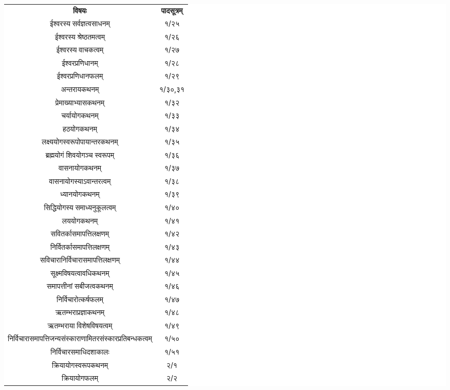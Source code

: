 |                                                            |                |
|:----------------------------------------------------------:|:--------------:|
|                         **विषयः**                          | **पादसूत्रम्** |
|                 ईश्वरस्य सर्वज्ञत्वसाधनम्                  |      १/२५      |
|                  ईश्वरस्य श्रेष्ठतमत्वम्                   |      १/२६      |
|                     ईश्वरस्य वाचकत्वम्                     |      १/२७      |
|                      ईश्वरप्रणिधानम्                       |      १/२८      |
|                     ईश्वरप्रणिधानफलम्                      |      १/२९      |
|                        अन्तरायकथनम्                        |    १/३०,३१     |
|                    प्रेमाख्याभ्यासकथनम्                    |      १/३२      |
|                       चर्यायोगकथनम्                        |      १/३३      |
|                         हठयोगकथनम्                         |      १/३४      |
|               लक्ष्ययोगस्वरूपोपायान्तरकथनम्                |      १/३५      |
|               ब्रह्मयोगं शिवयोगञ्च स्वरूपम्                |      १/३६      |
|                       वासनायोगकथनम्                        |      १/३७      |
|                  वासनायोगस्याऽवान्तरत्वम्                  |      १/३८      |
|                       ध्यानयोगकथनम्                        |      १/३९      |
|               सिद्धियोगस्य समाध्यनुकूलत्वम्                |      १/४०      |
|                         लययोगकथनम्                         |      १/४१      |
|                  सवितर्कासमापत्तिलक्षणम्                   |      १/४२      |
|                 निर्वितर्कासमापत्तिलक्षणम्                 |      १/४३      |
|              सविचारानिर्विचारासमापत्तिलक्षणम्              |      १/४४      |
|                  सूक्ष्मविषयत्वावधिकथनम्                   |      १/४५      |
|                  समापत्तीनां सबीजत्वकथनम्                  |      १/४६      |
|                    निर्विचारोत्कर्षफलम्                    |      १/४७      |
|                    ऋतम्भराप्रज्ञाकथनम्                     |      १/४८      |
|                  ऋतम्भराया विशेषविषयत्वम्                  |      १/४९      |
| निर्विचारासमापत्तिजन्यसंस्काराणामितरसंस्कारप्रतिबन्धकत्वम् |      १/५०      |
|                   निर्विचारसमाधिदशाकालः                    |      १/५१      |
|                    क्रियायोगस्वरूपकथनम्                    |      २/१       |
|                       क्रियायोगफलम्                        |      २/२       |

